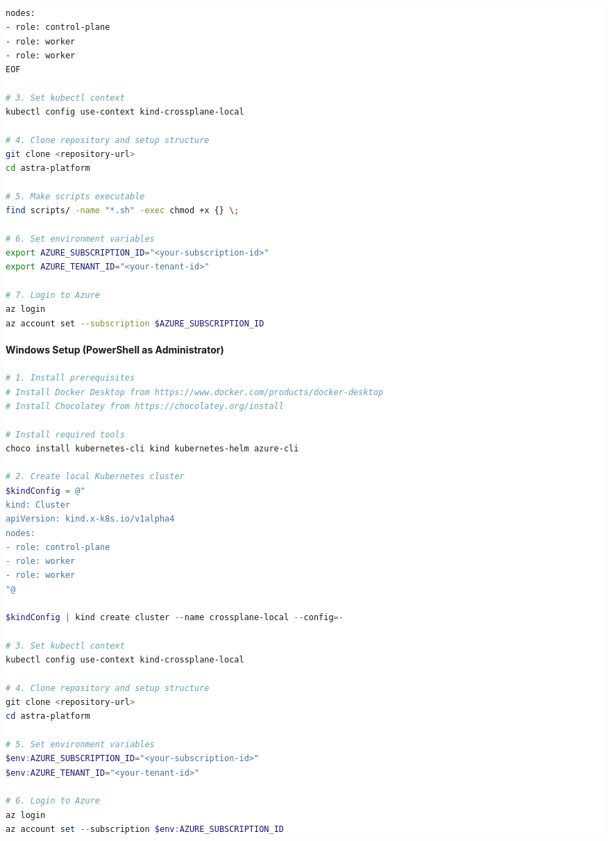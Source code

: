 ```bash
nodes:
- role: control-plane
- role: worker
- role: worker
EOF

# 3. Set kubectl context
kubectl config use-context kind-crossplane-local

# 4. Clone repository and setup structure
git clone <repository-url>
cd astra-platform

# 5. Make scripts executable
find scripts/ -name "*.sh" -exec chmod +x {} \;

# 6. Set environment variables
export AZURE_SUBSCRIPTION_ID="<your-subscription-id>"
export AZURE_TENANT_ID="<your-tenant-id>"

# 7. Login to Azure
az login
az account set --subscription $AZURE_SUBSCRIPTION_ID
```

#### Windows Setup (PowerShell as Administrator)
```powershell
# 1. Install prerequisites
# Install Docker Desktop from https://www.docker.com/products/docker-desktop
# Install Chocolatey from https://chocolatey.org/install

# Install required tools
choco install kubernetes-cli kind kubernetes-helm azure-cli

# 2. Create local Kubernetes cluster
$kindConfig = @"
kind: Cluster
apiVersion: kind.x-k8s.io/v1alpha4
nodes:
- role: control-plane
- role: worker
- role: worker
"@

$kindConfig | kind create cluster --name crossplane-local --config=-

# 3. Set kubectl context
kubectl config use-context kind-crossplane-local

# 4. Clone repository and setup structure
git clone <repository-url>
cd astra-platform

# 5. Set environment variables
$env:AZURE_SUBSCRIPTION_ID="<your-subscription-id>"
$env:AZURE_TENANT_ID="<your-tenant-id>"

# 6. Login to Azure
az login
az account set --subscription $env:AZURE_SUBSCRIPTION_ID
```
